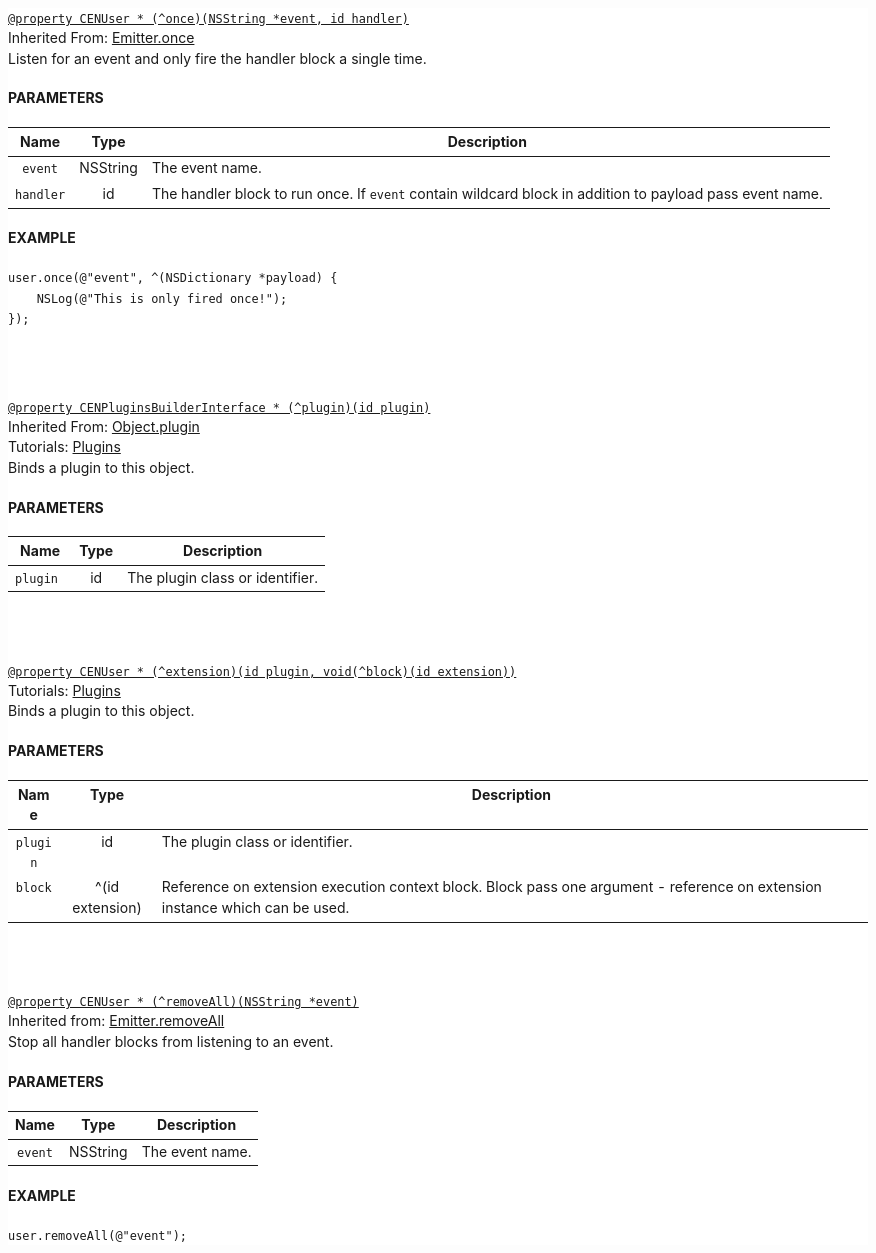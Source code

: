 [`@property CENUser * (^once)(NSString *event, id handler)`](#once)  
Inherited From: [Emitter.once](reference-emitter#once)  
Listen for an event and only fire the handler block a single time.  

#### PARAMETERS

| Name      | Type     | Description |
|:---------:|:--------:| ----------- |
| `event`   | NSString | The event name. |
| `handler` | id       | The handler block to run once. If `event` contain wildcard block in addition to payload pass event name. |  

#### EXAMPLE

```objc
user.once(@"event", ^(NSDictionary *payload) {
    NSLog(@"This is only fired once!");
});
```
 

<br/><br/><a id="plugin"/>

[`@property CENPluginsBuilderInterface * (^plugin)(id plugin)`](#plugin)  
Inherited From: [Object.plugin](reference-object#plugin)  
Tutorials: [Plugins](concepts-plugins)  
Binds a plugin to this object.  

#### PARAMETERS

| Name      | Type     | Description |
|:---------:|:--------:| ----------- |
| `plugin ` | id       | The plugin class or identifier. |
 
<br/><br/><a id="extension"/>

[`@property CENUser * (^extension)(id plugin, void(^block)(id extension))`](#extension)  
Tutorials: [Plugins](concepts-plugins#plugin-extension)  
Binds a plugin to this object.  

#### PARAMETERS

| Name      | Type     | Description |
|:---------:|:--------:| ----------- |
| `plugin` | id       | The plugin class or identifier. |
| `block` | ^(id extension) | Reference on extension execution context block. Block pass one argument - reference on extension instance which can be used. |

<br/><br/><a id="removeall"/>

[`@property CENUser * (^removeAll)(NSString *event)`](#removeall)  
Inherited from: [Emitter.removeAll](reference-emitter#removeall)  
Stop all handler blocks from listening to an event.  

#### PARAMETERS

| Name    | Type     | Description     |
|:-------:|:--------:| --------------- |
| `event` | NSString | The event name. |

#### EXAMPLE

```objc
user.removeAll(@"event");
```